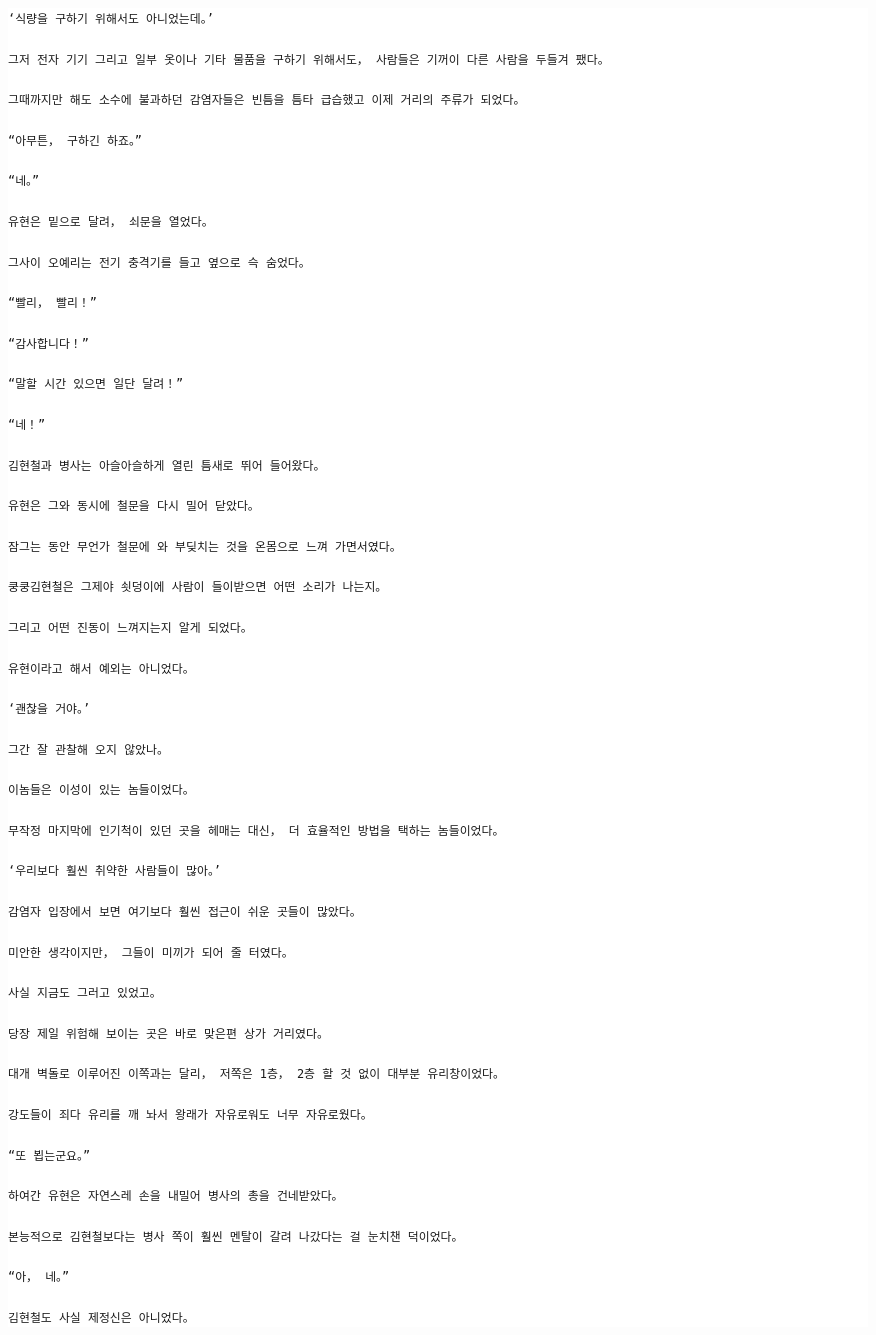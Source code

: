 	‘식량을 구하기 위해서도 아니었는데。’

	그저 전자 기기 그리고 일부 옷이나 기타 물품을 구하기 위해서도， 사람들은 기꺼이 다른 사람을 두들겨 팼다。

	그때까지만 해도 소수에 불과하던 감염자들은 빈틈을 틈타 급습했고 이제 거리의 주류가 되었다。

	“아무튼， 구하긴 하죠。”

	“네。”

	유현은 밑으로 달려， 쇠문을 열었다。

	그사이 오예리는 전기 충격기를 들고 옆으로 슥 숨었다。

	“빨리， 빨리！”

	“감사합니다！”

	“말할 시간 있으면 일단 달려！”

	“네！”

	김현철과 병사는 아슬아슬하게 열린 틈새로 뛰어 들어왔다。

	유현은 그와 동시에 철문을 다시 밀어 닫았다。

	잠그는 동안 무언가 철문에 와 부딪치는 것을 온몸으로 느껴 가면서였다。

	쿵쿵김현철은 그제야 쇳덩이에 사람이 들이받으면 어떤 소리가 나는지。

	그리고 어떤 진동이 느껴지는지 알게 되었다。

	유현이라고 해서 예외는 아니었다。

	‘괜찮을 거야。’

	그간 잘 관찰해 오지 않았나。

	이놈들은 이성이 있는 놈들이었다。

	무작정 마지막에 인기척이 있던 곳을 헤매는 대신， 더 효율적인 방법을 택하는 놈들이었다。

	‘우리보다 훨씬 취약한 사람들이 많아。’

	감염자 입장에서 보면 여기보다 훨씬 접근이 쉬운 곳들이 많았다。

	미안한 생각이지만， 그들이 미끼가 되어 줄 터였다。

	사실 지금도 그러고 있었고。

	당장 제일 위험해 보이는 곳은 바로 맞은편 상가 거리였다。

	대개 벽돌로 이루어진 이쪽과는 달리， 저쪽은 1층， 2층 할 것 없이 대부분 유리창이었다。

	강도들이 죄다 유리를 깨 놔서 왕래가 자유로워도 너무 자유로웠다。

	“또 뵙는군요。”

	하여간 유현은 자연스레 손을 내밀어 병사의 총을 건네받았다。

	본능적으로 김현철보다는 병사 쪽이 훨씬 멘탈이 갈려 나갔다는 걸 눈치챈 덕이었다。

	“아， 네。”

	김현철도 사실 제정신은 아니었다。
